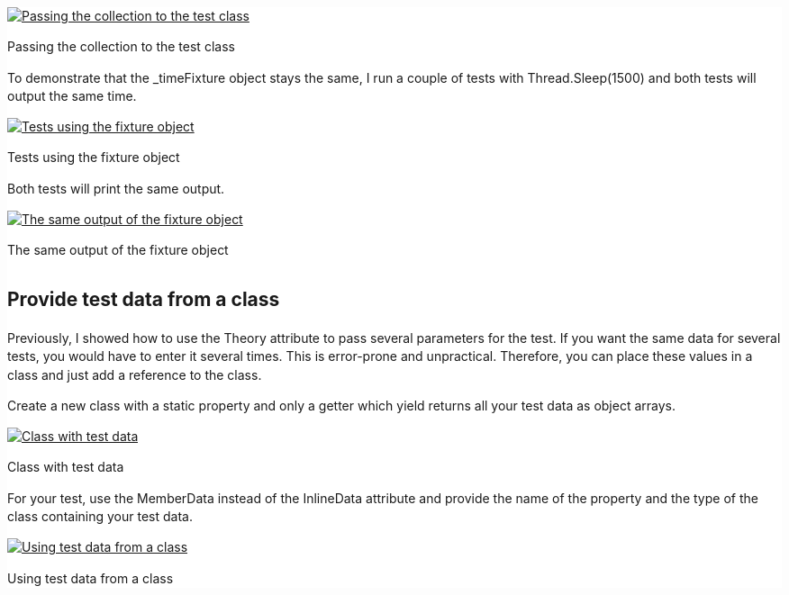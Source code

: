 <div class="col-12 col-sm-10 aligncenter">
  <a href="/assets/img/posts/2019/01/Passing-the-collection-to-the-test-class.jpg"><img loading="lazy" src="/assets/img/posts/2019/01/Passing-the-collection-to-the-test-class.jpg" alt="Passing the collection to the test class" /></a>
  
  <p>
    Passing the collection to the test class
  </p>
</div>

To demonstrate that the _timeFixture object stays the same, I run a couple of tests with Thread.Sleep(1500) and both tests will output the same time.

<div class="col-12 col-sm-10 aligncenter">
  <a href="/assets/img/posts/2019/01/Tests-using-the-fixture-object.jpg"><img loading="lazy" src="/assets/img/posts/2019/01/Tests-using-the-fixture-object.jpg" alt="Tests using the fixture object" /></a>
  
  <p>
    Tests using the fixture object
  </p>
</div>

Both tests will print the same output.

<div class="col-12 col-sm-10 aligncenter">
  <a href="/assets/img/posts/2019/01/The-same-output-of-the-fixture-object.jpg"><img loading="lazy" src="/assets/img/posts/2019/01/The-same-output-of-the-fixture-object.jpg" alt="The same output of the fixture object" /></a>
  
  <p>
    The same output of the fixture object
  </p>
</div>

## Provide test data from a class

Previously, I showed how to use the Theory attribute to pass several parameters for the test. If you want the same data for several tests, you would have to enter it several times. This is error-prone and unpractical. Therefore, you can place these values in a class and just add a reference to the class.

Create a new class with a static property and only a getter which yield returns all your test data as object arrays.

<div class="col-12 col-sm-10 aligncenter">
  <a href="/assets/img/posts/2019/01/Class-with-test-data.jpg"><img loading="lazy" src="/assets/img/posts/2019/01/Class-with-test-data.jpg" alt="Class with test data" /></a>
  
  <p>
    Class with test data
  </p>
</div>

For your test, use the MemberData instead of the InlineData attribute and provide the name of the property and the type of the class containing your test data.

<div class="col-12 col-sm-10 aligncenter">
  <a href="/assets/img/posts/2019/01/Using-test-data-from-a-class.jpg"><img loading="lazy" src="/assets/img/posts/2019/01/Using-test-data-from-a-class.jpg" alt="Using test data from a class" /></a>
  
  <p>
    Using test data from a class
  </p>
</div>
